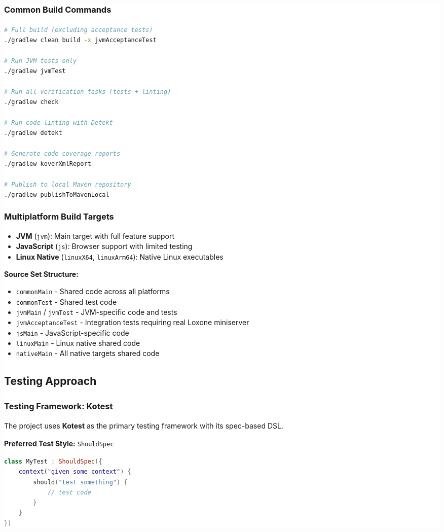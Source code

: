 ### Common Build Commands

```bash
# Full build (excluding acceptance tests)
./gradlew clean build -x jvmAcceptanceTest

# Run JVM tests only
./gradlew jvmTest

# Run all verification tasks (tests + linting)
./gradlew check

# Run code linting with Detekt
./gradlew detekt

# Generate code coverage reports
./gradlew koverXmlReport

# Publish to local Maven repository
./gradlew publishToMavenLocal
```

### Multiplatform Build Targets

- **JVM** (`jvm`): Main target with full feature support
- **JavaScript** (`js`): Browser support with limited testing
- **Linux Native** (`linuxX64`, `linuxArm64`): Native Linux executables

**Source Set Structure:**
- `commonMain` - Shared code across all platforms
- `commonTest` - Shared test code
- `jvmMain` / `jvmTest` - JVM-specific code and tests
- `jvmAcceptanceTest` - Integration tests requiring real Loxone miniserver
- `jsMain` - JavaScript-specific code
- `linuxMain` - Linux native shared code
- `nativeMain` - All native targets shared code

## Testing Approach

### Testing Framework: Kotest

The project uses **Kotest** as the primary testing framework with its spec-based DSL.

**Preferred Test Style:** `ShouldSpec`
```kotlin
class MyTest : ShouldSpec({
    context("given some context") {
        should("test something") {
            // test code
        }
    }
})
```
